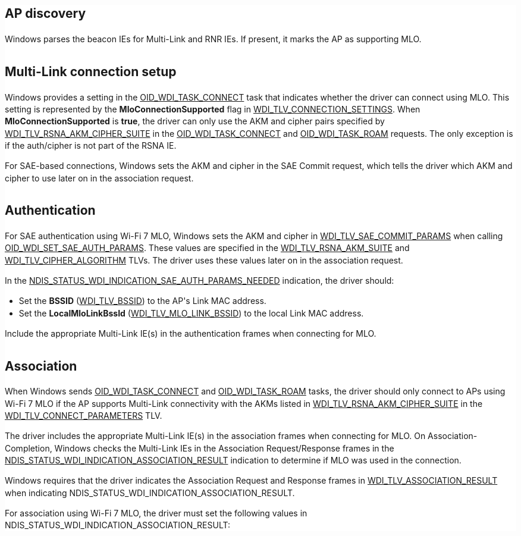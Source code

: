 ## AP discovery

Windows parses the beacon IEs for Multi-Link and RNR IEs. If present, it marks the AP as supporting MLO.

## Multi-Link connection setup

Windows provides a setting in the [OID_WDI_TASK_CONNECT](oid-wdi-task-connect.md) task that indicates whether the driver can connect using MLO. This setting is represented by the **MloConnectionSupported** flag in [WDI_TLV_CONNECTION_SETTINGS](wdi-tlv-connection-settings.md). When **MloConnectionSupported** is **true**, the driver can only use the AKM and cipher pairs specified by [WDI_TLV_RSNA_AKM_CIPHER_SUITE](wdi-tlv-rsna-akm-cipher-suite.md) in the [OID_WDI_TASK_CONNECT](oid-wdi-task-connect.md) and [OID_WDI_TASK_ROAM](oid-wdi-task-roam.md) requests. The only exception is if the auth/cipher is not part of the RSNA IE.

For SAE-based connections, Windows sets the AKM and cipher in the SAE Commit request, which tells the driver which AKM and cipher to use later on in the association request.

## Authentication

For SAE authentication using Wi-Fi 7 MLO, Windows sets the AKM and cipher in [WDI_TLV_SAE_COMMIT_PARAMS](wdi-tlv-sae-commit-params.md) when calling [OID_WDI_SET_SAE_AUTH_PARAMS](oid-wdi-set-sae-auth-params.md). These values are specified in the [WDI_TLV_RSNA_AKM_SUITE](wdi-tlv-rsna-akm-suite.md) and [WDI_TLV_CIPHER_ALGORITHM](wdi-tlv-cipher-algorithm.md) TLVs. The driver uses these values later on in the association request.

In the [NDIS_STATUS_WDI_INDICATION_SAE_AUTH_PARAMS_NEEDED](ndis-status-wdi-indication-sae-auth-params-needed.md) indication, the driver should:

- Set the **BSSID** ([WDI_TLV_BSSID](wdi-tlv-bssid.md)) to the AP's Link MAC address.
- Set the **LocalMloLinkBssId** ([WDI_TLV_MLO_LINK_BSSID](wdi-tlv-mlo-link-bssid.md)) to the local Link MAC address.

Include the appropriate Multi-Link IE(s) in the authentication frames when connecting for MLO.

## Association

When Windows sends [OID_WDI_TASK_CONNECT](oid-wdi-task-connect.md) and [OID_WDI_TASK_ROAM](oid-wdi-task-roam.md) tasks, the driver should only connect to APs using Wi-Fi 7 MLO if the AP supports Multi-Link connectivity with the AKMs listed in [WDI_TLV_RSNA_AKM_CIPHER_SUITE](wdi-tlv-rsna-akm-cipher-suite.md) in the [WDI_TLV_CONNECT_PARAMETERS](wdi-tlv-connect-parameters.md) TLV.

The driver includes the appropriate Multi-Link IE(s) in the association frames when connecting for MLO. On Association-Completion, Windows checks the Multi-Link IEs in the Association Request/Response frames in the [NDIS_STATUS_WDI_INDICATION_ASSOCIATION_RESULT](ndis-status-wdi-indication-association-result.md) indication to determine if MLO was used in the connection.

Windows requires that the driver indicates the Association Request and Response frames in [WDI_TLV_ASSOCIATION_RESULT](./wdi-tlv-association-result.md) when indicating NDIS_STATUS_WDI_INDICATION_ASSOCIATION_RESULT.

For association using Wi-Fi 7 MLO, the driver must set the following values in NDIS_STATUS_WDI_INDICATION_ASSOCIATION_RESULT:
